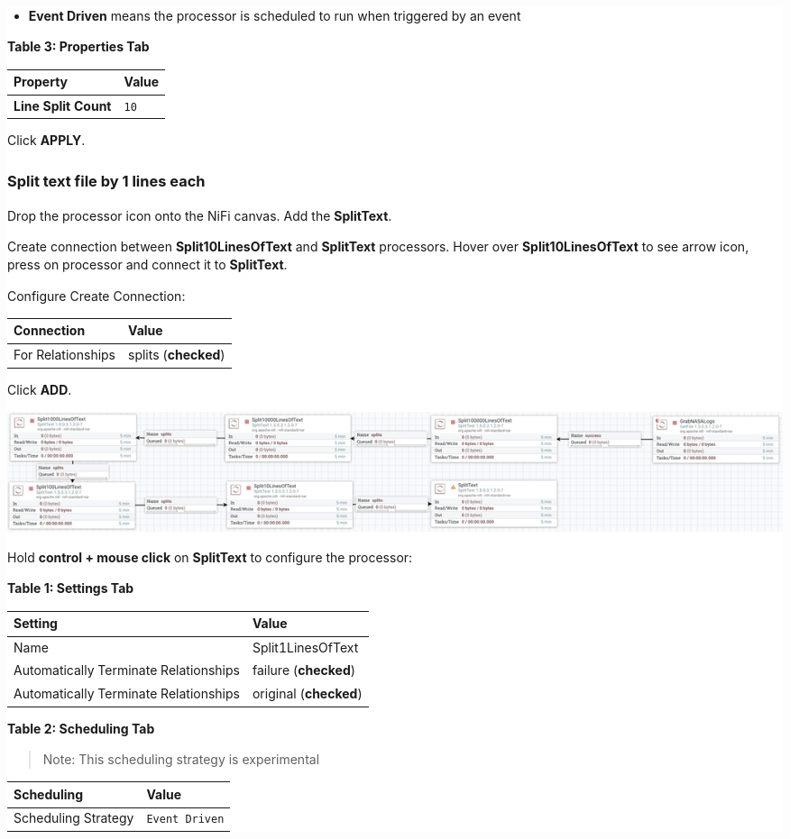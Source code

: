 - **Event Driven** means the processor is scheduled to run when triggered by an
event

**Table 3: Properties Tab**

| Property     | Value     |
| :------------| :---------|
| **Line Split Count**  | `10` |

Click **APPLY**.

### Split text file by 1 lines each

Drop the processor icon onto the NiFi canvas. Add the **SplitText**.

Create connection between **Split10LinesOfText** and **SplitText** processors. Hover
over **Split10LinesOfText** to see arrow icon, press on processor and connect it to
**SplitText**.

Configure Create Connection:

| Connection | Value     |
| :------------- | :------------- |
| For Relationships     | splits (**checked**) |

Click **ADD**.

![splittext10_splittext1](assets/images/acquire-nasa-log-data/splittext10_splittext1.jpg)

Hold **control + mouse click** on **SplitText** to configure the processor:

**Table 1: Settings Tab**

| Setting | Value     |
| :------------- | :------------- |
| Name | Split1LinesOfText |
| Automatically Terminate Relationships | failure (**checked**) |
| Automatically Terminate Relationships | original (**checked**) |

**Table 2: Scheduling Tab**

> Note: This scheduling strategy is experimental

| Scheduling     | Value     |
| :------------- | :------------- |
| Scheduling Strategy       | `Event Driven`       |
